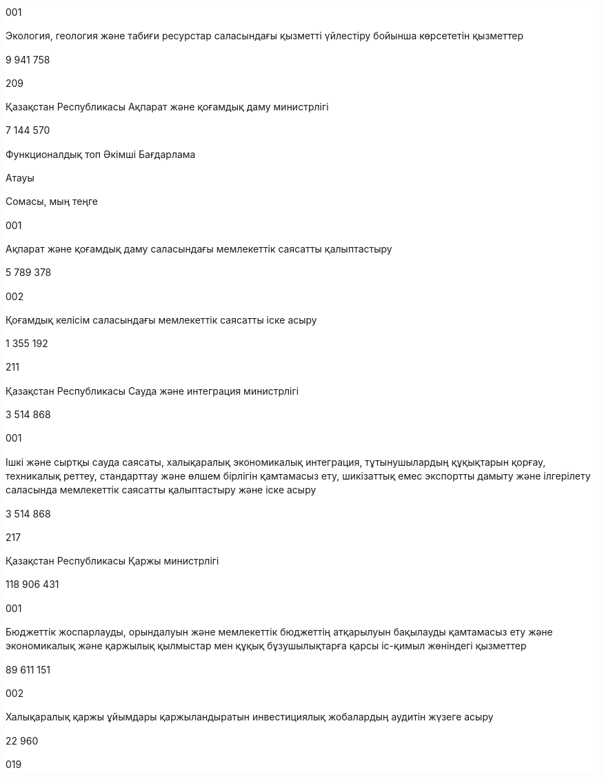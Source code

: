 001

Экология, геология және табиғи ресурстар саласындағы қызметті үйлестіру бойынша көрсететін қызметтер

9 941 758

209

Қазақстан Республикасы Ақпарат жəне қоғамдық даму министрлігі

7 144 570

Функционалдық топ           Әкімші                      Бағдарлама

Атауы

Cомасы, мың теңге

001

Ақпарат және қоғамдық даму саласындағы мемлекеттік саясатты қалыптастыру

5 789 378

002

Қоғамдық келісім саласындағы мемлекеттік саясатты іске асыру

1 355 192

211

Қазақстан Республикасы Сауда және интеграция министрлігі

3 514 868

001

Ішкі жəне сыртқы сауда саясаты, халықаралық экономикалық интеграция, тұтынушылардың құқықтарын қорғау, техникалық реттеу, стандарттау жəне өлшем бірлігін қамтамасыз ету, шикізаттық емес экспортты дамыту жəне ілгерілету саласында мемлекеттік саясатты қалыптастыру және іске асыру

3 514 868

217

Қазақстан Республикасы Қаржы министрлiгi

118 906 431

001

Бюджеттік жоспарлауды, орындалуын және мемлекеттік бюджеттің атқарылуын бақылауды қамтамасыз ету және экономикалық және қаржылық қылмыстар мен құқық бұзушылықтарға қарсы іс-қимыл жөніндегі қызметтер

89 611 151

002

Халықаралық қаржы ұйымдары қаржыландыратын инвестициялық жобалардың аудитiн жүзеге асыру

22 960

019
